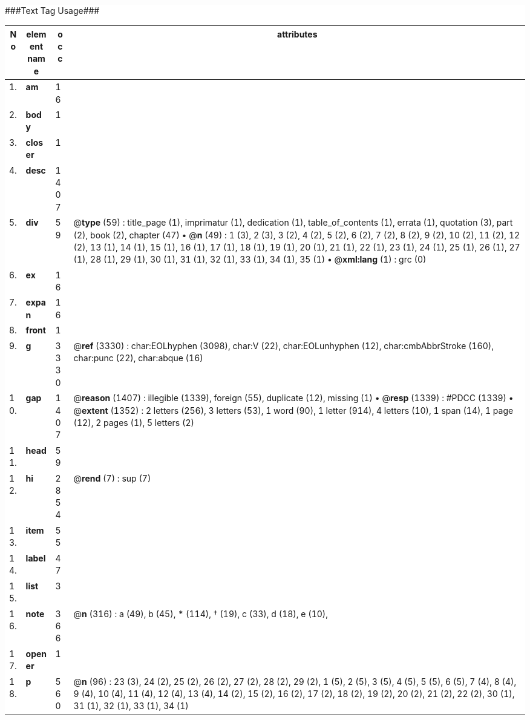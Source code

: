 
###Text Tag Usage###

|No|element name|occ|attributes|
|---|---|---|---|
|1.|__am__|16||
|2.|__body__|1||
|3.|__closer__|1||
|4.|__desc__|1407||
|5.|__div__|59| @__type__ (59) : title_page (1), imprimatur (1), dedication (1), table_of_contents (1), errata (1), quotation (3), part (2), book (2), chapter (47)  •  @__n__ (49) : 1 (3), 2 (3), 3 (2), 4 (2), 5 (2), 6 (2), 7 (2), 8 (2), 9 (2), 10 (2), 11 (2), 12 (2), 13 (1), 14 (1), 15 (1), 16 (1), 17 (1), 18 (1), 19 (1), 20 (1), 21 (1), 22 (1), 23 (1), 24 (1), 25 (1), 26 (1), 27 (1), 28 (1), 29 (1), 30 (1), 31 (1), 32 (1), 33 (1), 34 (1), 35 (1)  •  @__xml:lang__ (1) : grc (0)|
|6.|__ex__|16||
|7.|__expan__|16||
|8.|__front__|1||
|9.|__g__|3330| @__ref__ (3330) : char:EOLhyphen (3098), char:V (22), char:EOLunhyphen (12), char:cmbAbbrStroke (160), char:punc (22), char:abque (16)|
|10.|__gap__|1407| @__reason__ (1407) : illegible (1339), foreign (55), duplicate (12), missing (1)  •  @__resp__ (1339) : #PDCC (1339)  •  @__extent__ (1352) : 2 letters (256), 3 letters (53), 1 word (90), 1 letter (914), 4 letters (10), 1 span (14), 1 page (12), 2 pages (1), 5 letters (2)|
|11.|__head__|59||
|12.|__hi__|2854| @__rend__ (7) : sup (7)|
|13.|__item__|55||
|14.|__label__|47||
|15.|__list__|3||
|16.|__note__|366| @__n__ (316) : a (49), b (45), * (114), † (19), c (33), d (18), e (10), | (1), § (1), f (5), g (4), i (2), k (1), l (2), m (2), n (3), o (2), p (2), q (1), h (2)  •  @__place__ (366) : margin (366)|
|17.|__opener__|1||
|18.|__p__|560| @__n__ (96) : 23 (3), 24 (2), 25 (2), 26 (2), 27 (2), 28 (2), 29 (2), 1 (5), 2 (5), 3 (5), 4 (5), 5 (5), 6 (5), 7 (4), 8 (4), 9 (4), 10 (4), 11 (4), 12 (4), 13 (4), 14 (2), 15 (2), 16 (2), 17 (2), 18 (2), 19 (2), 20 (2), 21 (2), 22 (2), 30 (1), 31 (1), 32 (1), 33 (1), 34 (1)|